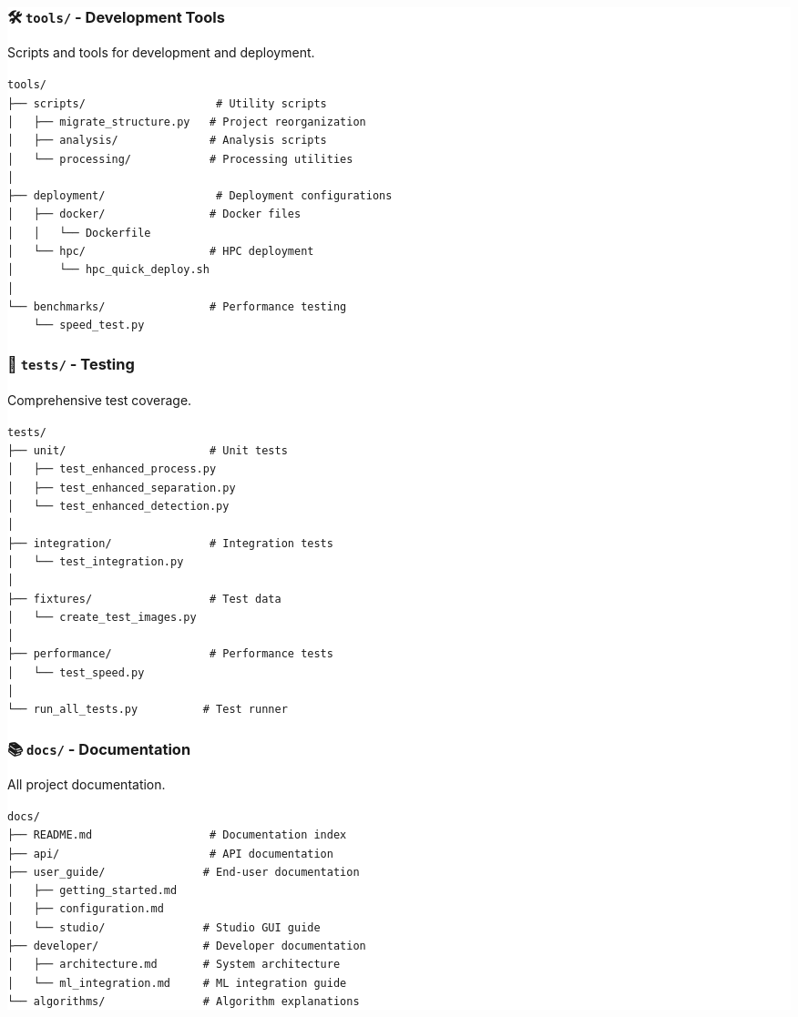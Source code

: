 ### 🛠️ `tools/` - Development Tools

Scripts and tools for development and deployment.

```
tools/
├── scripts/                    # Utility scripts
│   ├── migrate_structure.py   # Project reorganization
│   ├── analysis/              # Analysis scripts
│   └── processing/            # Processing utilities
│
├── deployment/                 # Deployment configurations
│   ├── docker/                # Docker files
│   │   └── Dockerfile
│   └── hpc/                   # HPC deployment
│       └── hpc_quick_deploy.sh
│
└── benchmarks/                # Performance testing
    └── speed_test.py
```

### 🧪 `tests/` - Testing

Comprehensive test coverage.

```
tests/
├── unit/                      # Unit tests
│   ├── test_enhanced_process.py
│   ├── test_enhanced_separation.py
│   └── test_enhanced_detection.py
│
├── integration/               # Integration tests
│   └── test_integration.py
│
├── fixtures/                  # Test data
│   └── create_test_images.py
│
├── performance/               # Performance tests
│   └── test_speed.py
│
└── run_all_tests.py          # Test runner
```

### 📚 `docs/` - Documentation

All project documentation.

```
docs/
├── README.md                  # Documentation index
├── api/                       # API documentation
├── user_guide/               # End-user documentation
│   ├── getting_started.md
│   ├── configuration.md
│   └── studio/               # Studio GUI guide
├── developer/                # Developer documentation
│   ├── architecture.md       # System architecture
│   └── ml_integration.md     # ML integration guide
└── algorithms/               # Algorithm explanations
```

